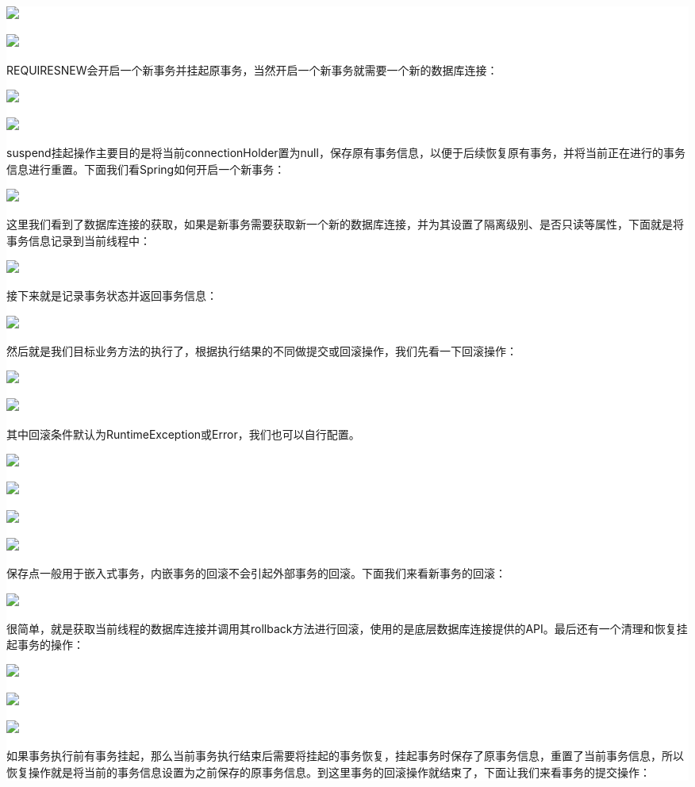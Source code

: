 ![](https://img2018.cnblogs.com/blog/1092007/201908/1092007-20190825142259232-1015967872.jpg)

![](https://img2018.cnblogs.com/blog/1092007/201908/1092007-20190825142301922-198146239.jpg)

REQUIRESNEW会开启一个新事务并挂起原事务，当然开启一个新事务就需要一个新的数据库连接：

![](https://img2018.cnblogs.com/blog/1092007/201908/1092007-20190825142303284-1121880076.jpg)

![](https://img2018.cnblogs.com/blog/1092007/201908/1092007-20190825142303540-922946646.jpg)

suspend挂起操作主要目的是将当前connectionHolder置为null，保存原有事务信息，以便于后续恢复原有事务，并将当前正在进行的事务信息进行重置。下面我们看Spring如何开启一个新事务：

![](https://img2018.cnblogs.com/blog/1092007/201908/1092007-20190825142304817-1631199195.jpg)

这里我们看到了数据库连接的获取，如果是新事务需要获取新一个新的数据库连接，并为其设置了隔离级别、是否只读等属性，下面就是将事务信息记录到当前线程中：

![](https://img2018.cnblogs.com/blog/1092007/201908/1092007-20190825142305129-2058808100.jpg)

接下来就是记录事务状态并返回事务信息：

![](https://img2018.cnblogs.com/blog/1092007/201908/1092007-20190825142306070-647878384.jpg)

然后就是我们目标业务方法的执行了，根据执行结果的不同做提交或回滚操作，我们先看一下回滚操作：

![](https://img2018.cnblogs.com/blog/1092007/201908/1092007-20190825142307229-1348831577.jpg)

![](https://img2018.cnblogs.com/blog/1092007/201908/1092007-20190825142307451-1327327647.jpg)

其中回滚条件默认为RuntimeException或Error，我们也可以自行配置。

![](https://img2018.cnblogs.com/blog/1092007/201908/1092007-20190825142307619-1218769460.jpg)

![](https://img2018.cnblogs.com/blog/1092007/201908/1092007-20190825142309139-1058770763.jpg)

![](https://img2018.cnblogs.com/blog/1092007/201908/1092007-20190825142310021-1140102079.jpg)

![](https://img2018.cnblogs.com/blog/1092007/201908/1092007-20190825142310191-1124633997.jpg)

保存点一般用于嵌入式事务，内嵌事务的回滚不会引起外部事务的回滚。下面我们来看新事务的回滚：

![](https://img2018.cnblogs.com/blog/1092007/201908/1092007-20190825142310897-1920299450.jpg)

很简单，就是获取当前线程的数据库连接并调用其rollback方法进行回滚，使用的是底层数据库连接提供的API。最后还有一个清理和恢复挂起事务的操作：

![](https://img2018.cnblogs.com/blog/1092007/201908/1092007-20190825142311558-94141948.jpg)

![](https://img2018.cnblogs.com/blog/1092007/201908/1092007-20190825142312884-396652627.jpg)

![](https://img2018.cnblogs.com/blog/1092007/201908/1092007-20190825142313851-102126465.jpg)

如果事务执行前有事务挂起，那么当前事务执行结束后需要将挂起的事务恢复，挂起事务时保存了原事务信息，重置了当前事务信息，所以恢复操作就是将当前的事务信息设置为之前保存的原事务信息。到这里事务的回滚操作就结束了，下面让我们来看事务的提交操作：
